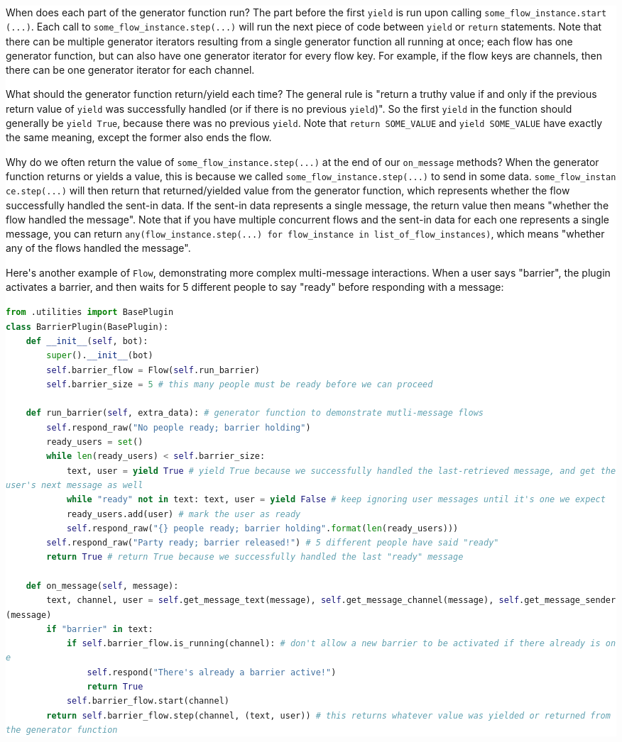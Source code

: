 When does each part of the generator function run? The part before the first `yield` is run upon calling `some_flow_instance.start(...)`. Each call to `some_flow_instance.step(...)` will run the next piece of code between `yield` or `return` statements. Note that there can be multiple generator iterators resulting from a single generator function all running at once; each flow has one generator function, but can also have one generator iterator for every flow key. For example, if the flow keys are channels, then there can be one generator iterator for each channel.

What should the generator function return/yield each time? The general rule is "return a truthy value if and only if the previous return value of `yield` was successfully handled (or if there is no previous `yield`)". So the first `yield` in the function should generally be `yield True`, because there was no previous `yield`. Note that `return SOME_VALUE` and `yield SOME_VALUE` have exactly the same meaning, except the former also ends the flow.

Why do we often return the value of `some_flow_instance.step(...)` at the end of our `on_message` methods? When the generator function returns or yields a value, this is because we called `some_flow_instance.step(...)` to send in some data. `some_flow_instance.step(...)` will then return that returned/yielded value from the generator function, which represents whether the flow successfully handled the sent-in data. If the sent-in data represents a single message, the return value then means "whether the flow handled the message". Note that if you have multiple concurrent flows and the sent-in data for each one represents a single message, you can return `any(flow_instance.step(...) for flow_instance in list_of_flow_instances)`, which means "whether any of the flows handled the message".

Here's another example of `Flow`, demonstrating more complex multi-message interactions. When a user says "barrier", the plugin activates a barrier, and then waits for 5 different people to say "ready" before responding with a message:

```python
from .utilities import BasePlugin
class BarrierPlugin(BasePlugin):
    def __init__(self, bot):
        super().__init__(bot)
        self.barrier_flow = Flow(self.run_barrier)
        self.barrier_size = 5 # this many people must be ready before we can proceed

    def run_barrier(self, extra_data): # generator function to demonstrate mutli-message flows
        self.respond_raw("No people ready; barrier holding")
        ready_users = set()
        while len(ready_users) < self.barrier_size:
            text, user = yield True # yield True because we successfully handled the last-retrieved message, and get the user's next message as well
            while "ready" not in text: text, user = yield False # keep ignoring user messages until it's one we expect
            ready_users.add(user) # mark the user as ready
            self.respond_raw("{} people ready; barrier holding".format(len(ready_users)))
        self.respond_raw("Party ready; barrier released!") # 5 different people have said "ready"
        return True # return True because we successfully handled the last "ready" message

    def on_message(self, message):
        text, channel, user = self.get_message_text(message), self.get_message_channel(message), self.get_message_sender(message)
        if "barrier" in text:
            if self.barrier_flow.is_running(channel): # don't allow a new barrier to be activated if there already is one
                self.respond("There's already a barrier active!")
                return True
            self.barrier_flow.start(channel)
        return self.barrier_flow.step(channel, (text, user)) # this returns whatever value was yielded or returned from the generator function
```
